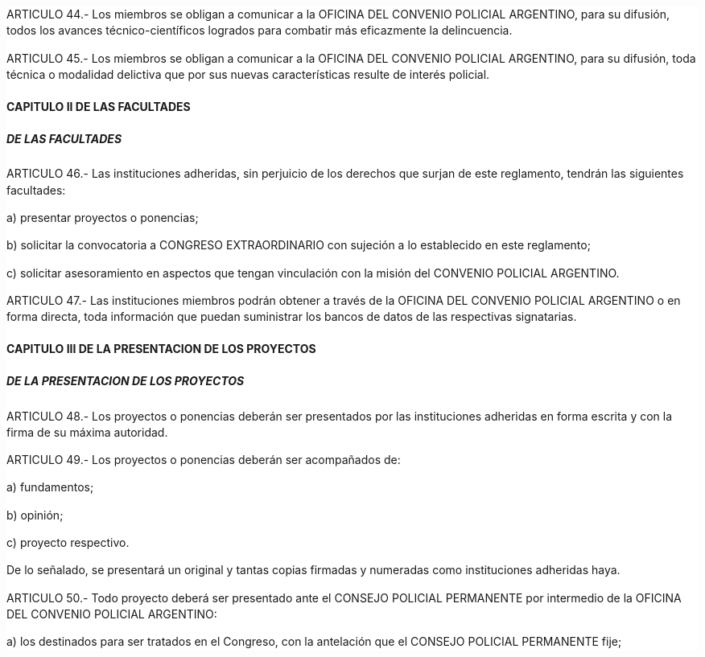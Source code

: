 <a id="44"></a>
ARTICULO  44.- Los miembros se obligan a comunicar a la OFICINA DEL CONVENIO POLICIAL  ARGENTINO,  para  su difusión, todos los avances técnico-científicos  logrados  para  combatir  más  eficazmente  la delincuencia.

<a id="45"></a>
ARTICULO  45.- Los miembros se obligan a comunicar a la OFICINA DEL CONVENIO POLICIAL  ARGENTINO,  para  su  difusión,  toda  técnica o modalidad  delictiva que por sus nuevas características resulte  de interés policial.

#### CAPITULO II DE LAS FACULTADES

##### DE LAS FACULTADES

<a id="46"></a>
ARTICULO  46.-  Las  instituciones  adheridas, sin perjuicio de los derechos  que  surjan de este reglamento,  tendrán  las  siguientes facultades:

a) presentar proyectos o ponencias;

b)  solicitar  la    convocatoria  a  CONGRESO  EXTRAORDINARIO  con sujeción a lo establecido en este reglamento;

c) solicitar asesoramiento  en  aspectos que tengan vinculación con la misión del CONVENIO POLICIAL ARGENTINO.

<a id="47"></a>
ARTICULO  47.-  Las  instituciones miembros podrán obtener a través de la OFICINA DEL CONVENIO  POLICIAL  ARGENTINO o en forma directa, toda información que puedan suministrar  los bancos de datos de las respectivas signatarias.

#### CAPITULO III DE LA PRESENTACION DE LOS PROYECTOS

##### DE LA PRESENTACION DE LOS PROYECTOS

<a id="48"></a>
ARTICULO  48.-  Los  proyectos  o ponencias deberán ser presentados por las instituciones adheridas en  forma escrita y con la firma de su máxima autoridad.

<a id="49"></a>
ARTICULO  49.-  Los  proyectos  o ponencias deberán ser acompañados de:

a) fundamentos;

b) opinión;

c) proyecto respectivo.

De lo señalado, se presentará un  original y tantas copias firmadas y numeradas como instituciones adheridas haya.

<a id="50"></a>
ARTICULO  50.-  Todo proyecto deberá ser presentado ante el CONSEJO POLICIAL PERMANENTE  por  intermedio  de  la  OFICINA  DEL CONVENIO POLICIAL ARGENTINO:

a)  los  destinados  para  ser  tratados  en  el  Congreso, con  la antelación    que  el  CONSEJO  POLICIAL  PERMANENTE  fije;
